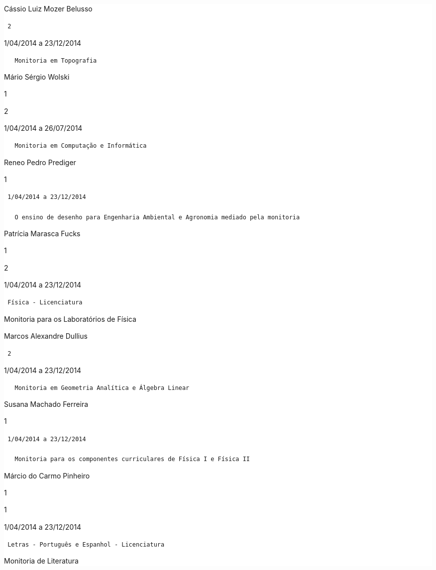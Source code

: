    Cássio Luiz Mozer Belusso

     2

   1/04/2014 a 23/12/2014

       Monitoria em Topografia

   Mário Sérgio Wolski

   1

   2

   1/04/2014 a 26/07/2014

       Monitoria em Computação e Informática

   Reneo Pedro Prediger

   1

     1/04/2014 a 23/12/2014

       O ensino de desenho para Engenharia Ambiental e Agronomia mediado pela monitoria

   Patrícia Marasca Fucks

   1

   2

   1/04/2014 a 23/12/2014

     Física - Licenciatura

   Monitoria para os Laboratórios de Física

   Marcos Alexandre Dullius

     2

   1/04/2014 a 23/12/2014

       Monitoria em Geometria Analítica e Álgebra Linear

   Susana Machado Ferreira

   1

     1/04/2014 a 23/12/2014

       Monitoria para os componentes curriculares de Física I e Física II

   Márcio do Carmo Pinheiro

   1

   1

   1/04/2014 a 23/12/2014

     Letras - Português e Espanhol - Licenciatura

   Monitoria de Literatura
